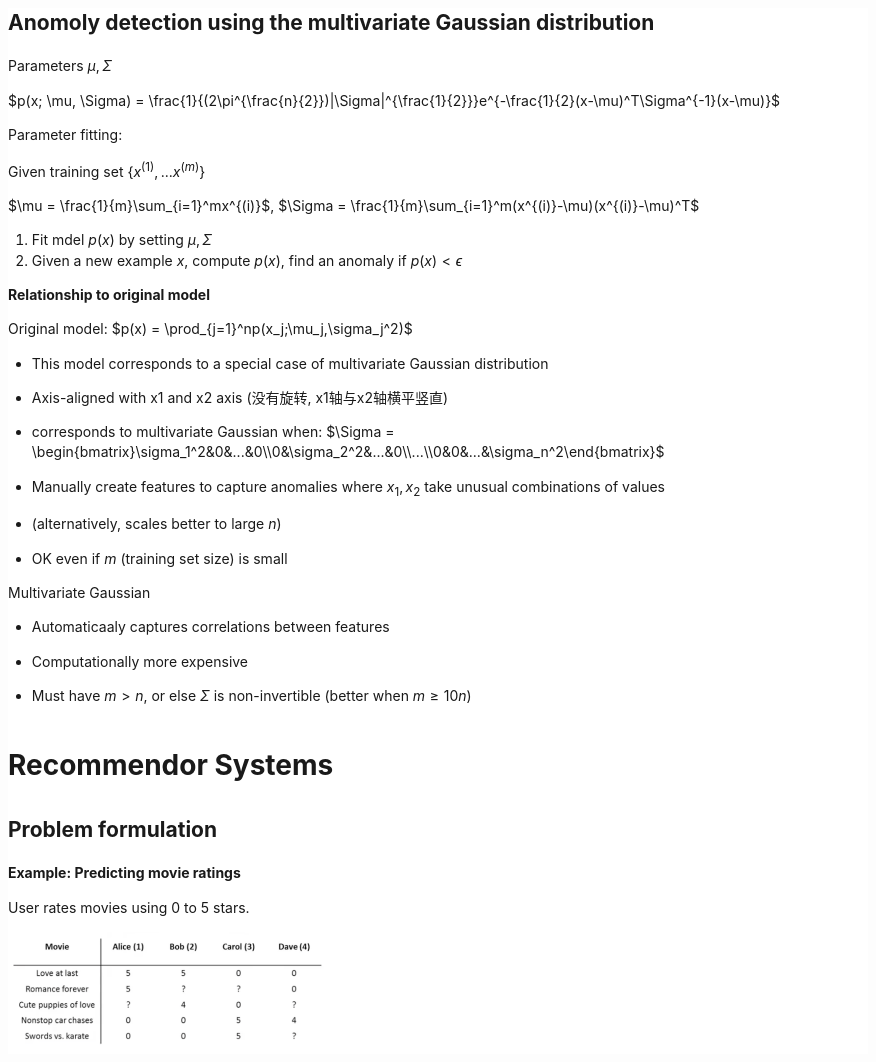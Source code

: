 ## Anomoly detection using the multivariate Gaussian distribution

Parameters $\mu, \Sigma$

$p(x; \mu, \Sigma) = \frac{1}{(2\pi^{\frac{n}{2}})|\Sigma|^{\frac{1}{2}}}e^{-\frac{1}{2}(x-\mu)^T\Sigma^{-1}(x-\mu)}$

Parameter fitting: 

Given training set $\{x^{(1)}, ... x^{(m)}\}$

$\mu = \frac{1}{m}\sum_{i=1}^mx^{(i)}$, $\Sigma = \frac{1}{m}\sum_{i=1}^m(x^{(i)}-\mu)(x^{(i)}-\mu)^T$

1. Fit mdel $p(x)$ by setting $\mu, \Sigma$
2. Given a new example $x$, compute $p(x)$, find an anomaly if $p(x)<\epsilon$

**Relationship to original model**

Original model: $p(x) = \prod_{j=1}^np(x_j;\mu_j,\sigma_j^2)$

* This model corresponds to a special case of multivariate Gaussian distribution
* Axis-aligned with x1 and x2 axis (没有旋转, x1轴与x2轴横平竖直)
* corresponds to multivariate Gaussian when: $\Sigma = \begin{bmatrix}\sigma_1^2&0&...&0\\0&\sigma_2^2&...&0\\...\\0&0&...&\sigma_n^2\end{bmatrix}$

* Manually create features to capture anomalies where $x_1, x_2$ take unusual combinations of values
* (alternatively, scales better to large $n$)
* OK even if $m$ (training set size) is small

Multivariate Gaussian

* Automaticaaly captures correlations between features
* Computationally more expensive

* Must have $m>n$, or else $\Sigma$ is non-invertible (better when $m \geq 10n$)



# Recommendor Systems

## Problem formulation

**Example: Predicting movie ratings**

User rates movies using 0 to 5 stars.

<img src="machine_learning_WUENDA.assets/image-20220612002749749.png" alt="image-20220612002749749" style="zoom:50%;" />
